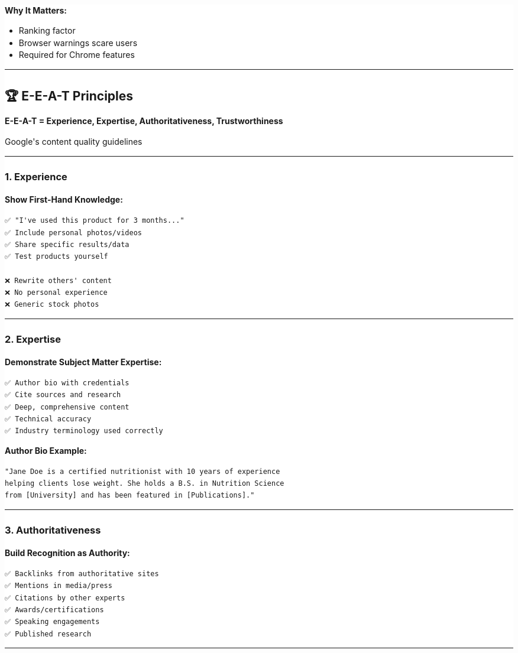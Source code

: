 **Why It Matters:**
- Ranking factor
- Browser warnings scare users
- Required for Chrome features

---

## 🏆 E-E-A-T Principles

**E-E-A-T = Experience, Expertise, Authoritativeness, Trustworthiness**

Google's content quality guidelines

---

### 1. Experience

**Show First-Hand Knowledge:**
```
✅ "I've used this product for 3 months..."
✅ Include personal photos/videos
✅ Share specific results/data
✅ Test products yourself

❌ Rewrite others' content
❌ No personal experience
❌ Generic stock photos
```

---

### 2. Expertise

**Demonstrate Subject Matter Expertise:**
```
✅ Author bio with credentials
✅ Cite sources and research
✅ Deep, comprehensive content
✅ Technical accuracy
✅ Industry terminology used correctly
```

**Author Bio Example:**
```
"Jane Doe is a certified nutritionist with 10 years of experience
helping clients lose weight. She holds a B.S. in Nutrition Science
from [University] and has been featured in [Publications]."
```

---

### 3. Authoritativeness

**Build Recognition as Authority:**
```
✅ Backlinks from authoritative sites
✅ Mentions in media/press
✅ Citations by other experts
✅ Awards/certifications
✅ Speaking engagements
✅ Published research
```

---